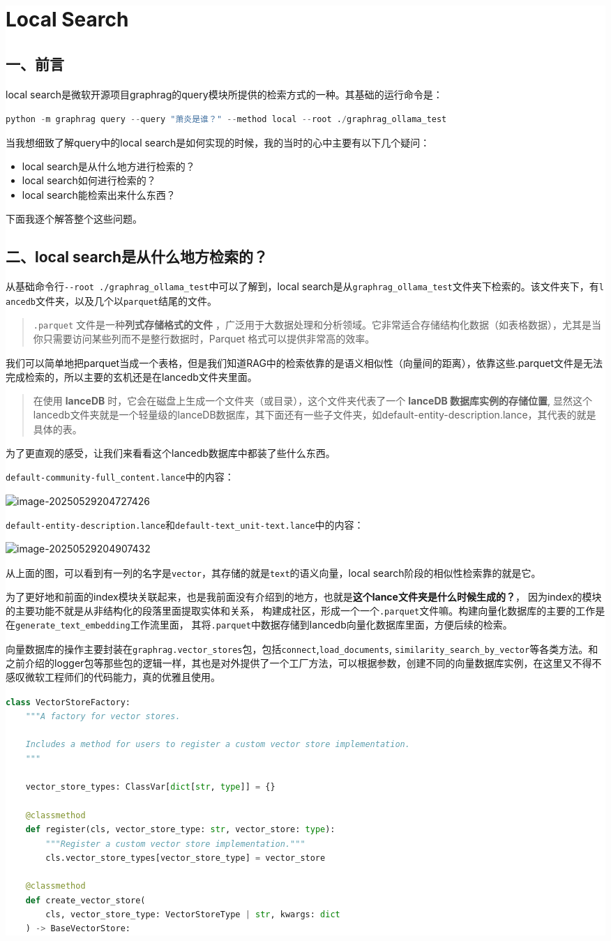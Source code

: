 # Local Search

## 一、前言

local search是微软开源项目graphrag的query模块所提供的检索方式的一种。其基础的运行命令是：

~~~~python
python -m graphrag query --query "萧炎是谁？" --method local --root ./graphrag_ollama_test
~~~~

当我想细致了解query中的local search是如何实现的时候，我的当时的心中主要有以下几个疑问：

- local search是从什么地方进行检索的？
- local search如何进行检索的？
- local search能检索出来什么东西？

下面我逐个解答整个这些问题。

## 二、local search是从什么地方检索的？

从基础命令行`--root ./graphrag_ollama_test`中可以了解到，local search是从`graphrag_ollama_test`文件夹下检索的。该文件夹下，有`lancedb`文件夹，以及几个以`parquet`结尾的文件。

> `.parquet` 文件是一种**列式存储格式的文件** ，广泛用于大数据处理和分析领域。它非常适合存储结构化数据（如表格数据），尤其是当你只需要访问某些列而不是整行数据时，Parquet 格式可以提供非常高的效率。

我们可以简单地把parquet当成一个表格，但是我们知道RAG中的检索依靠的是语义相似性（向量间的距离），依靠这些.parquet文件是无法完成检索的，所以主要的玄机还是在lancedb文件夹里面。

> 在使用 **lanceDB** 时，它会在磁盘上生成一个文件夹（或目录），这个文件夹代表了一个 **lanceDB 数据库实例的存储位置**, 显然这个lancedb文件夹就是一个轻量级的lanceDB数据库，其下面还有一些子文件夹，如default-entity-description.lance，其代表的就是具体的表。

为了更直观的感受，让我们来看看这个lancedb数据库中都装了些什么东西。

`default-community-full_content.lance`中的内容：

![image-20250529204727426](D:\WorkPlace\Github\mynotebook\GraphRAG\img\image-20250529204727426.png)

`default-entity-description.lance`和`default-text_unit-text.lance`中的内容：

![image-20250529204907432](D:\WorkPlace\Github\mynotebook\GraphRAG\img\image-20250529204907432.png)

从上面的图，可以看到有一列的名字是`vector`，其存储的就是`text`的语义向量，local search阶段的相似性检索靠的就是它。

为了更好地和前面的index模块关联起来，也是我前面没有介绍到的地方，也就是**这个lance文件夹是什么时候生成的？**， 因为index的模块的主要功能不就是从非结构化的段落里面提取实体和关系， 构建成社区，形成一个一个`.parquet`文件嘛。构建向量化数据库的主要的工作是在`generate_text_embedding`工作流里面， 其将`.parquet`中数据存储到lancedb向量化数据库里面，方便后续的检索。

向量数据库的操作主要封装在`graphrag.vector_stores`包，包括`connect`,`load_documents`, `similarity_search_by_vector`等各类方法。和之前介绍的logger包等那些包的逻辑一样，其也是对外提供了一个工厂方法，可以根据参数，创建不同的向量数据库实例，在这里又不得不感叹微软工程师们的代码能力，真的优雅且使用。

~~~python
class VectorStoreFactory:
    """A factory for vector stores.

    Includes a method for users to register a custom vector store implementation.
    """

    vector_store_types: ClassVar[dict[str, type]] = {}

    @classmethod
    def register(cls, vector_store_type: str, vector_store: type):
        """Register a custom vector store implementation."""
        cls.vector_store_types[vector_store_type] = vector_store

    @classmethod
    def create_vector_store(
        cls, vector_store_type: VectorStoreType | str, kwargs: dict
    ) -> BaseVectorStore:
~~~